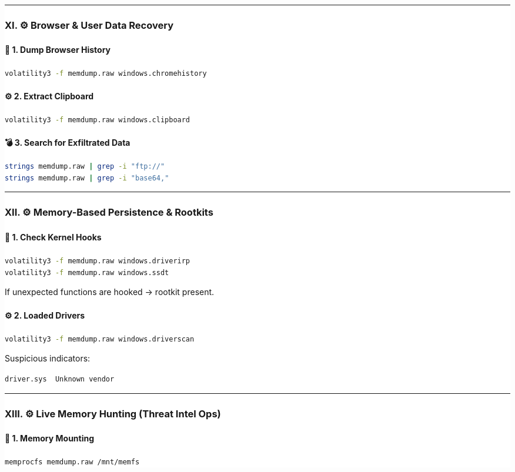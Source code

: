 ***

### XI. ⚙️ Browser & User Data Recovery

#### 🧩 1. Dump Browser History

```bash
volatility3 -f memdump.raw windows.chromehistory
```

#### ⚙️ 2. Extract Clipboard

```bash
volatility3 -f memdump.raw windows.clipboard
```

#### 💣 3. Search for Exfiltrated Data

```bash
strings memdump.raw | grep -i "ftp://"
strings memdump.raw | grep -i "base64,"
```

***

### XII. ⚙️ Memory-Based Persistence & Rootkits

#### 🧠 1. Check Kernel Hooks

```bash
volatility3 -f memdump.raw windows.driverirp
volatility3 -f memdump.raw windows.ssdt
```

If unexpected functions are hooked → rootkit present.

#### ⚙️ 2. Loaded Drivers

```bash
volatility3 -f memdump.raw windows.driverscan
```

Suspicious indicators:

```
driver.sys  Unknown vendor
```

***

### XIII. ⚙️ Live Memory Hunting (Threat Intel Ops)

#### 🧩 1. Memory Mounting

```bash
memprocfs memdump.raw /mnt/memfs
```
